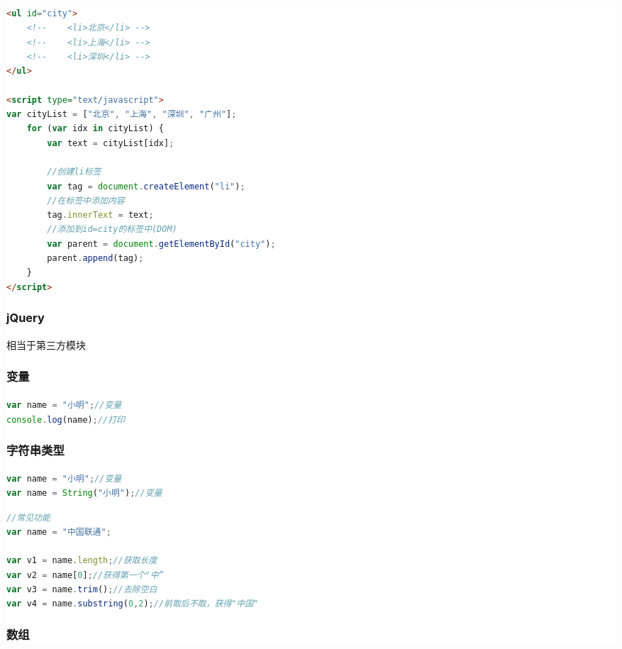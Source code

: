 ```html
<ul id="city">
    <!--    <li>北京</li> -->
    <!--    <li>上海</li> -->
    <!--    <li>深圳</li> -->
</ul>

<script type="text/javascript">
var cityList = ["北京", "上海", "深圳", "广州"];
    for (var idx in cityList) {
        var text = cityList[idx];

        //创建li标签
        var tag = document.createElement("li");
        //在标签中添加内容
        tag.innerText = text;
        //添加到id=city的标签中(DOM)
        var parent = document.getElementById("city");
        parent.append(tag);
    }
</script>
```



### jQuery

相当于第三方模块

### 变量

```javascript
var name = "小明";//变量
console.log(name);//打印
```

### 字符串类型

```javascript
var name = "小明";//变量
var name = String("小明");//变量
```

```javascript
//常见功能
var name = "中国联通";

var v1 = name.length;//获取长度
var v2 = name[0];//获得第一个"中”
var v3 = name.trim();//去除空白
var v4 = name.substring(0,2);//前取后不取，获得"中国"
```

### 数组
